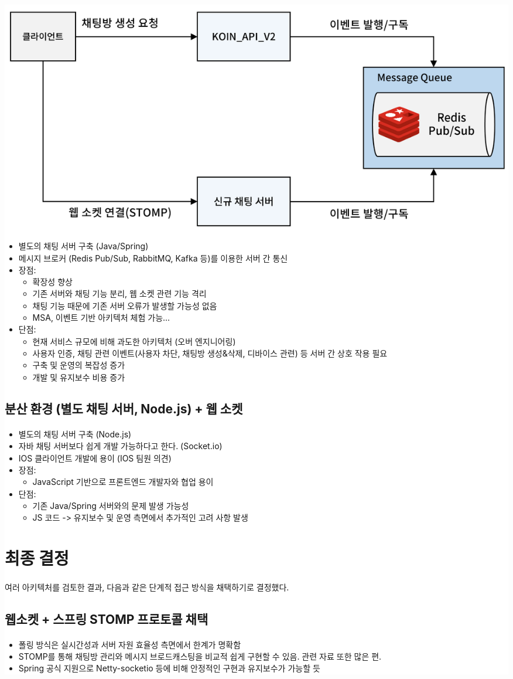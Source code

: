 ![img_6.png](img_6.png)
- 별도의 채팅 서버 구축 (Java/Spring)
- 메시지 브로커 (Redis Pub/Sub, RabbitMQ, Kafka 등)를 이용한 서버 간 통신
- 장점:
   - 확장성 향상
   - 기존 서버와 채팅 기능 분리, 웹 소켓 관련 기능 격리
   - 채팅 기능 때문에 기존 서버 오류가 발생할 가능성 없음
   - MSA, 이벤트 기반 아키텍처 체험 가능...
- 단점:
   - 현재 서비스 규모에 비해 과도한 아키텍처 (오버 엔지니어링)
   - 사용자 인증, 채팅 관련 이벤트(사용자 차단, 채팅방 생성&삭제, 디바이스 관련) 등 서버 간 상호 작용 필요
   - 구축 및 운영의 복잡성 증가
   - 개발 및 유지보수 비용 증가

## 분산 환경 (별도 채팅 서버, Node.js) + 웹 소켓
- 별도의 채팅 서버 구축 (Node.js)
- 자바 채팅 서버보다 쉽게 개발 가능하다고 한다. (Socket.io)
- IOS 클라이언트 개발에 용이 (IOS 팀원 의견)
- 장점:
   - JavaScript 기반으로 프론트엔드 개발자와 협업 용이
- 단점:
   - 기존 Java/Spring 서버와의 문제 발생 가능성
   - JS 코드 -> 유지보수 및 운영 측면에서 추가적인 고려 사항 발생

# 최종 결정
여러 아키텍처를 검토한 결과, 다음과 같은 단계적 접근 방식을 채택하기로 결정했다.

## 웹소켓 + 스프링 STOMP 프로토콜 채택
- 폴링 방식은 실시간성과 서버 자원 효율성 측면에서 한계가 명확함
- STOMP를 통해 채팅방 관리와 메시지 브로드캐스팅을 비교적 쉽게 구현할 수 있음. 관련 자료 또한 많은 편.
- Spring 공식 지원으로 Netty-socketio 등에 비해 안정적인 구현과 유지보수가 가능할 듯
